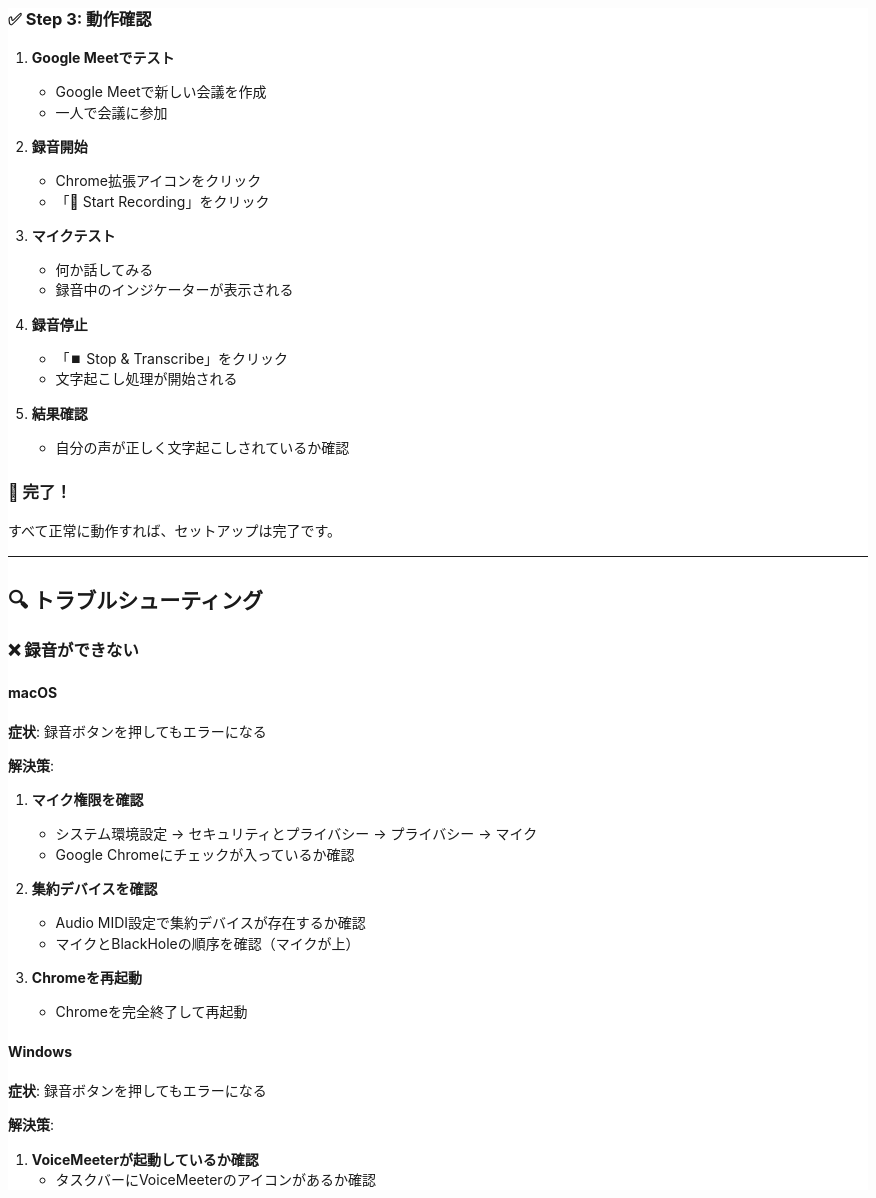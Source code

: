 ### ✅ Step 3: 動作確認

1. **Google Meetでテスト**
   - Google Meetで新しい会議を作成
   - 一人で会議に参加

2. **録音開始**
   - Chrome拡張アイコンをクリック
   - 「🔴 Start Recording」をクリック

3. **マイクテスト**
   - 何か話してみる
   - 録音中のインジケーターが表示される

4. **録音停止**
   - 「⏹️ Stop & Transcribe」をクリック
   - 文字起こし処理が開始される

5. **結果確認**
   - 自分の声が正しく文字起こしされているか確認

### 🎉 完了！

すべて正常に動作すれば、セットアップは完了です。

---

## 🔍 トラブルシューティング

### ❌ 録音ができない

#### macOS

**症状**: 録音ボタンを押してもエラーになる

**解決策**:
1. **マイク権限を確認**
   - システム環境設定 → セキュリティとプライバシー → プライバシー → マイク
   - Google Chromeにチェックが入っているか確認

2. **集約デバイスを確認**
   - Audio MIDI設定で集約デバイスが存在するか確認
   - マイクとBlackHoleの順序を確認（マイクが上）

3. **Chromeを再起動**
   - Chromeを完全終了して再起動

#### Windows

**症状**: 録音ボタンを押してもエラーになる

**解決策**:
1. **VoiceMeeterが起動しているか確認**
   - タスクバーにVoiceMeeterのアイコンがあるか確認
